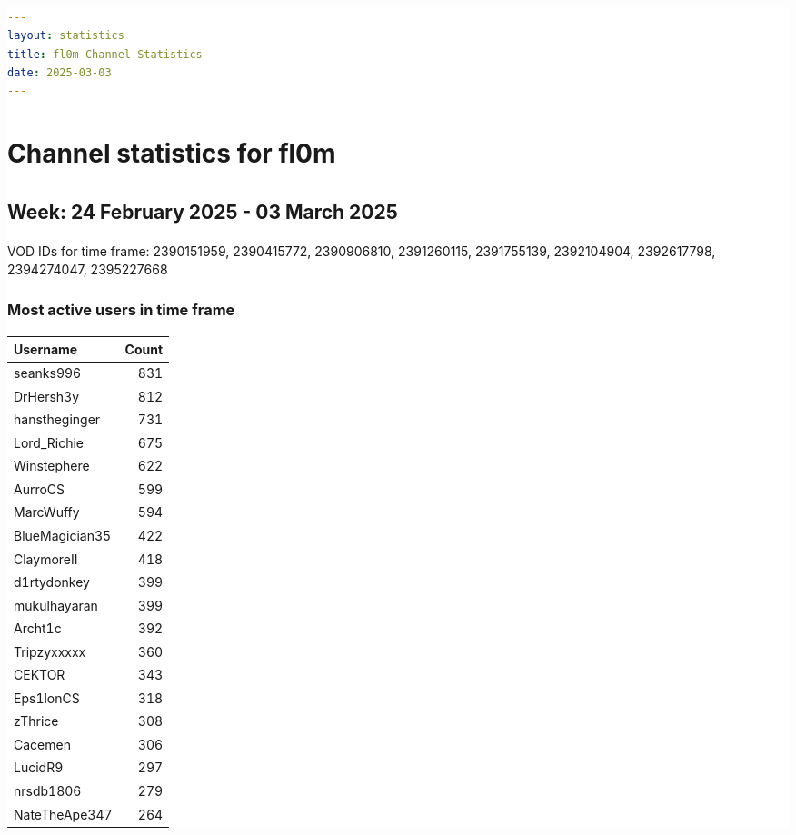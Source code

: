 ```yaml
---
layout: statistics
title: fl0m Channel Statistics
date: 2025-03-03
---
```


# Channel statistics for fl0m

## Week: 24 February 2025 - 03 March 2025

VOD IDs for time frame: 2390151959, 2390415772, 2390906810, 2391260115, 2391755139, 2392104904, 2392617798, 2394274047, 2395227668

### Most active users in time frame

| Username       | Count |
| :------------- | ----: |
| seanks996      | 831   |
| DrHersh3y      | 812   |
| hanstheginger  | 731   |
| Lord_Richie    | 675   |
| Winstephere    | 622   |
| AurroCS        | 599   |
| MarcWuffy      | 594   |
| BlueMagician35 | 422   |
| ClaymoreII     | 418   |
| d1rtydonkey    | 399   |
| mukulhayaran   | 399   |
| Archt1c        | 392   |
| Tripzyxxxxx    | 360   |
| CEKTOR         | 343   |
| Eps1lonCS      | 318   |
| zThrice        | 308   |
| Cacemen        | 306   |
| LucidR9        | 297   |
| nrsdb1806      | 279   |
| NateTheApe347  | 264   |

